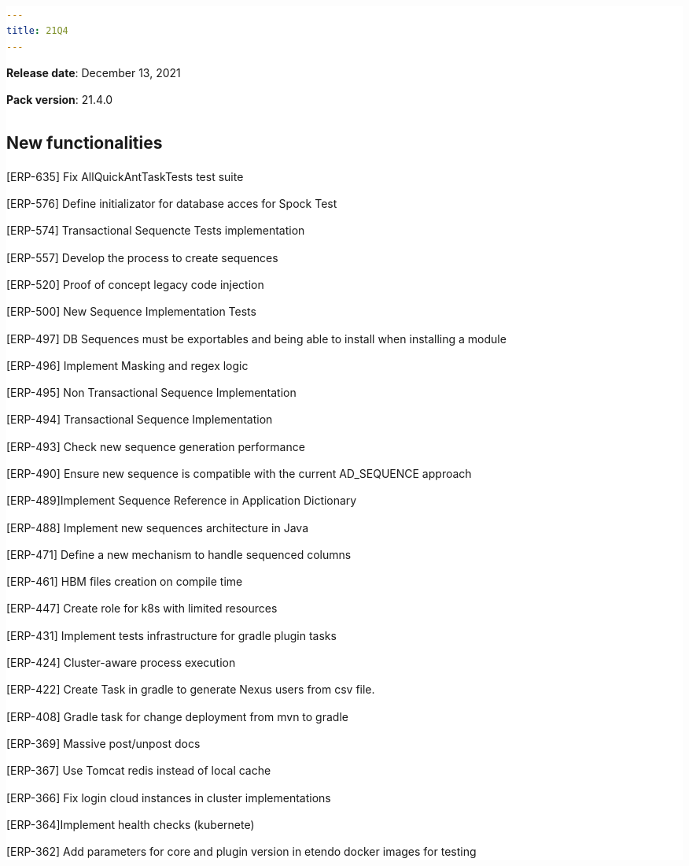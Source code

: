```yaml
---
title: 21Q4
---
```

**Release date**: December 13, 2021

**Pack version**: 21.4.0

## New functionalities

[ERP-635] Fix AllQuickAntTaskTests test suite

[ERP-576] Define initializator for database acces for Spock Test

[ERP-574] Transactional Sequencte Tests implementation

[ERP-557] Develop the  process to create sequences

[ERP-520] Proof of concept legacy code injection

[ERP-500] New Sequence Implementation Tests

[ERP-497] DB Sequences must be exportables and  being able to install when installing a module

[ERP-496] Implement Masking and regex logic

[ERP-495] Non Transactional Sequence Implementation

[ERP-494] Transactional Sequence Implementation

[ERP-493] Check new sequence generation performance

[ERP-490] Ensure new sequence is compatible with the current AD\_SEQUENCE approach

[ERP-489]Implement Sequence Reference in Application Dictionary

[ERP-488] Implement new sequences architecture in Java

[ERP-471] Define a new mechanism to handle sequenced columns

[ERP-461] HBM files creation on compile time

[ERP-447] Create role for k8s with limited resources

[ERP-431] Implement tests infrastructure for gradle plugin tasks

[ERP-424] Cluster-aware process execution

[ERP-422] Create Task in gradle to generate Nexus users from csv file.

[ERP-408] Gradle task for change deployment from mvn to gradle

[ERP-369] Massive post/unpost docs

[ERP-367] Use Tomcat redis  instead of  local cache

[ERP-366] Fix login cloud instances in cluster implementations

[ERP-364]Implement health checks \(kubernete\)

[ERP-362] Add parameters for core and plugin version in etendo docker images for testing
